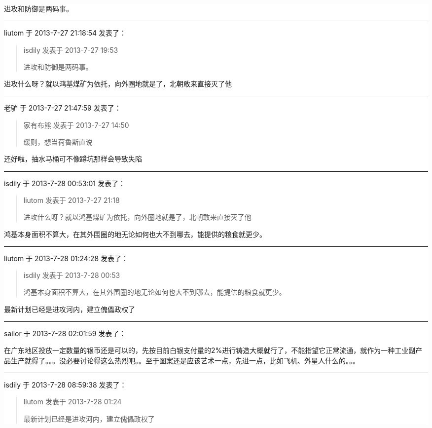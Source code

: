 

进攻和防御是两码事。

---------

liutom 于 2013-7-27 21:18:54 发表了：

> isdily 发表于 2013-7-27 19:53
> 
> 进攻和防御是两码事。



进攻什么呀？就以鸿基煤矿为依托，向外圈地就是了，北朝敢来直接灭了他

---------

老驴 于 2013-7-27 21:47:59 发表了：

> 家有布熊 发表于 2013-7-27 14:50
> 
> 缓则，想当荷鲁斯直说



还好啦，抽水马桶可不像蹲坑那样会导致失陷

---------

isdily 于 2013-7-28 00:53:01 发表了：

> liutom 发表于 2013-7-27 21:18
> 
> 进攻什么呀？就以鸿基煤矿为依托，向外圈地就是了，北朝敢来直接灭了他



鸿基本身面积不算大，在其外围圈的地无论如何也大不到哪去，能提供的粮食就更少。

---------

liutom 于 2013-7-28 01:24:28 发表了：

> isdily 发表于 2013-7-28 00:53
> 
> 鸿基本身面积不算大，在其外围圈的地无论如何也大不到哪去，能提供的粮食就更少。



最新计划已经是进攻河内，建立傀儡政权了

---------

sailor 于 2013-7-28 02:01:59 发表了：

在广东地区投放一定数量的银币还是可以的，先按目前白银支付量的2%进行铸造大概就行了，不能指望它正常流通，就作为一种工业副产品生产就得了。。。没必要讨论得这么热烈吧。。至于图案还是应该艺术一点，先进一点，比如飞机、外星人什么的。。。

---------

isdily 于 2013-7-28 08:59:38 发表了：

> liutom 发表于 2013-7-28 01:24
> 
> 最新计划已经是进攻河内，建立傀儡政权了

